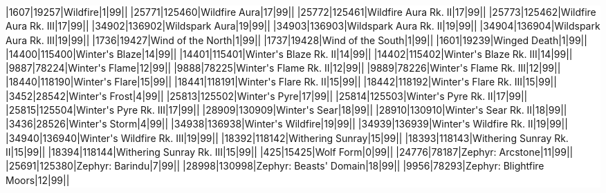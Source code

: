 |1607|19257|Wildfire|1|99||
|25771|125460|Wildfire Aura|17|99||
|25772|125461|Wildfire Aura Rk. II|17|99||
|25773|125462|Wildfire Aura Rk. III|17|99||
|34902|136902|Wildspark Aura|19|99||
|34903|136903|Wildspark Aura Rk. II|19|99||
|34904|136904|Wildspark Aura Rk. III|19|99||
|1736|19427|Wind of the North|1|99||
|1737|19428|Wind of the South|1|99||
|1601|19239|Winged Death|1|99||
|14400|115400|Winter's Blaze|14|99||
|14401|115401|Winter's Blaze Rk. II|14|99||
|14402|115402|Winter's Blaze Rk. III|14|99||
|9887|78224|Winter's Flame|12|99||
|9888|78225|Winter's Flame Rk. II|12|99||
|9889|78226|Winter's Flame Rk. III|12|99||
|18440|118190|Winter's Flare|15|99||
|18441|118191|Winter's Flare Rk. II|15|99||
|18442|118192|Winter's Flare Rk. III|15|99||
|3452|28542|Winter's Frost|4|99||
|25813|125502|Winter's Pyre|17|99||
|25814|125503|Winter's Pyre Rk. II|17|99||
|25815|125504|Winter's Pyre Rk. III|17|99||
|28909|130909|Winter's Sear|18|99||
|28910|130910|Winter's Sear Rk. II|18|99||
|3436|28526|Winter's Storm|4|99||
|34938|136938|Winter's Wildfire|19|99||
|34939|136939|Winter's Wildfire Rk. II|19|99||
|34940|136940|Winter's Wildfire Rk. III|19|99||
|18392|118142|Withering Sunray|15|99||
|18393|118143|Withering Sunray Rk. II|15|99||
|18394|118144|Withering Sunray Rk. III|15|99||
|425|15425|Wolf Form|0|99||
|24776|78187|Zephyr: Arcstone|11|99||
|25691|125380|Zephyr: Barindu|7|99||
|28998|130998|Zephyr: Beasts' Domain|18|99||
|9956|78293|Zephyr: Blightfire Moors|12|99||